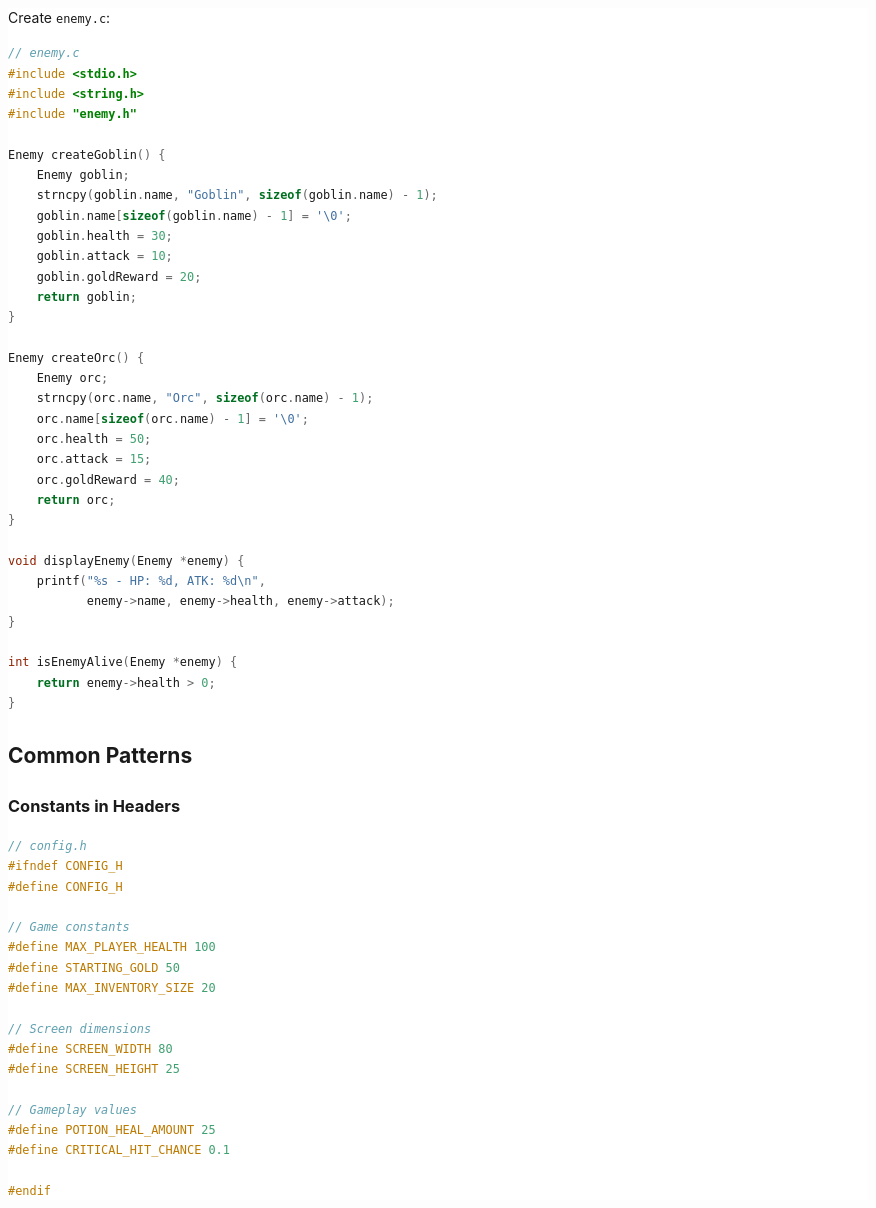 Create `enemy.c`:
```c
// enemy.c
#include <stdio.h>
#include <string.h>
#include "enemy.h"

Enemy createGoblin() {
    Enemy goblin;
    strncpy(goblin.name, "Goblin", sizeof(goblin.name) - 1);
    goblin.name[sizeof(goblin.name) - 1] = '\0';
    goblin.health = 30;
    goblin.attack = 10;
    goblin.goldReward = 20;
    return goblin;
}

Enemy createOrc() {
    Enemy orc;
    strncpy(orc.name, "Orc", sizeof(orc.name) - 1);
    orc.name[sizeof(orc.name) - 1] = '\0';
    orc.health = 50;
    orc.attack = 15;
    orc.goldReward = 40;
    return orc;
}

void displayEnemy(Enemy *enemy) {
    printf("%s - HP: %d, ATK: %d\n", 
           enemy->name, enemy->health, enemy->attack);
}

int isEnemyAlive(Enemy *enemy) {
    return enemy->health > 0;
}
```

## Common Patterns

### Constants in Headers

```c
// config.h
#ifndef CONFIG_H
#define CONFIG_H

// Game constants
#define MAX_PLAYER_HEALTH 100
#define STARTING_GOLD 50
#define MAX_INVENTORY_SIZE 20

// Screen dimensions
#define SCREEN_WIDTH 80
#define SCREEN_HEIGHT 25

// Gameplay values
#define POTION_HEAL_AMOUNT 25
#define CRITICAL_HIT_CHANCE 0.1

#endif
```
